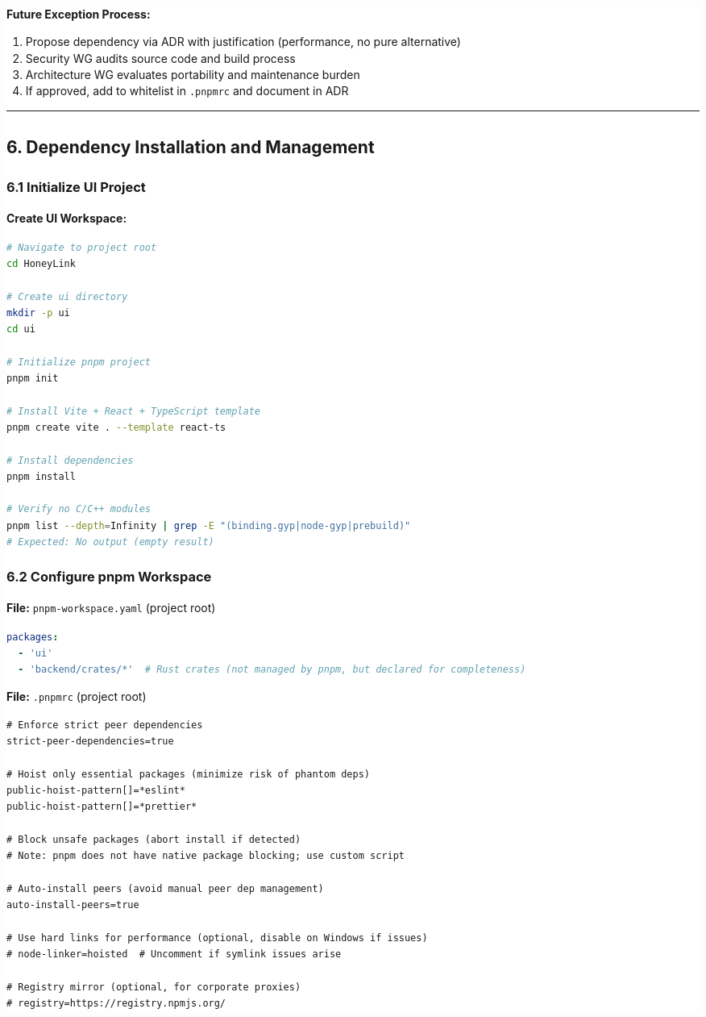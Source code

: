 **Future Exception Process:**
1. Propose dependency via ADR with justification (performance, no pure alternative)
2. Security WG audits source code and build process
3. Architecture WG evaluates portability and maintenance burden
4. If approved, add to whitelist in `.pnpmrc` and document in ADR

---

## 6. Dependency Installation and Management

### 6.1 Initialize UI Project

**Create UI Workspace:**
```bash
# Navigate to project root
cd HoneyLink

# Create ui directory
mkdir -p ui
cd ui

# Initialize pnpm project
pnpm init

# Install Vite + React + TypeScript template
pnpm create vite . --template react-ts

# Install dependencies
pnpm install

# Verify no C/C++ modules
pnpm list --depth=Infinity | grep -E "(binding.gyp|node-gyp|prebuild)"
# Expected: No output (empty result)
```

### 6.2 Configure pnpm Workspace

**File:** `pnpm-workspace.yaml` (project root)
```yaml
packages:
  - 'ui'
  - 'backend/crates/*'  # Rust crates (not managed by pnpm, but declared for completeness)
```

**File:** `.pnpmrc` (project root)
```
# Enforce strict peer dependencies
strict-peer-dependencies=true

# Hoist only essential packages (minimize risk of phantom deps)
public-hoist-pattern[]=*eslint*
public-hoist-pattern[]=*prettier*

# Block unsafe packages (abort install if detected)
# Note: pnpm does not have native package blocking; use custom script

# Auto-install peers (avoid manual peer dep management)
auto-install-peers=true

# Use hard links for performance (optional, disable on Windows if issues)
# node-linker=hoisted  # Uncomment if symlink issues arise

# Registry mirror (optional, for corporate proxies)
# registry=https://registry.npmjs.org/
```
